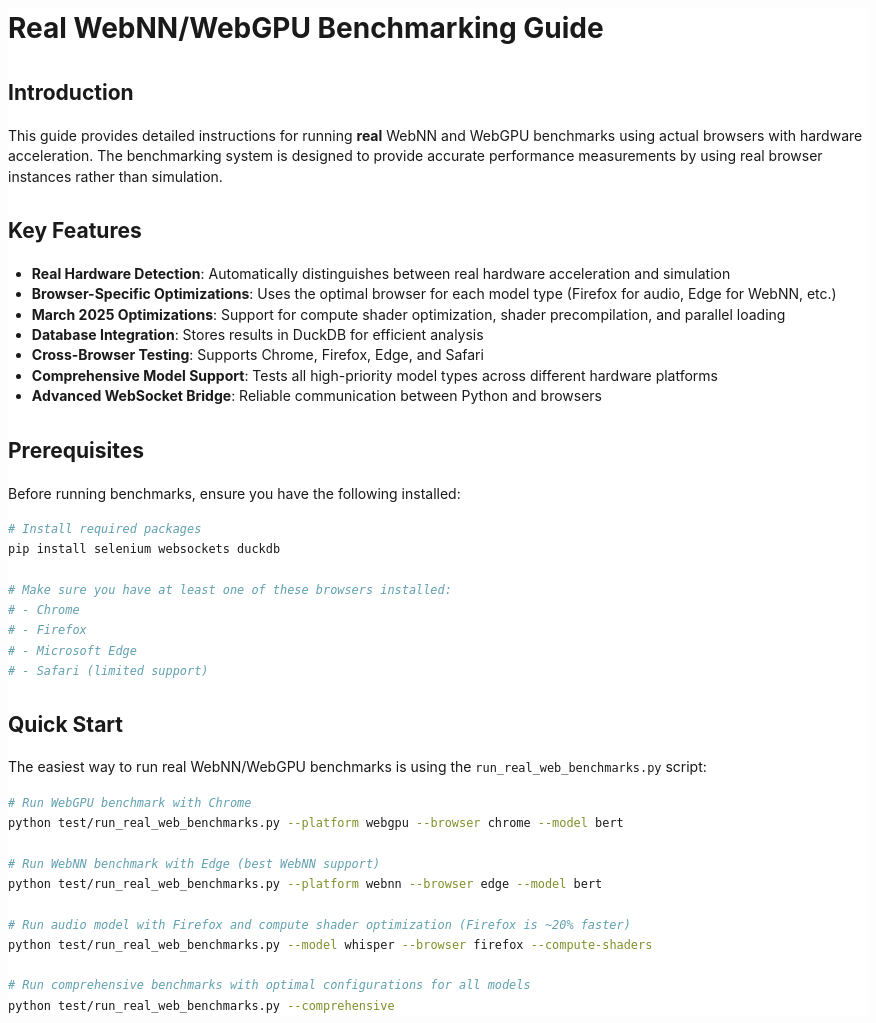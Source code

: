 # Real WebNN/WebGPU Benchmarking Guide

## Introduction

This guide provides detailed instructions for running **real** WebNN and WebGPU benchmarks using actual browsers with hardware acceleration. The benchmarking system is designed to provide accurate performance measurements by using real browser instances rather than simulation.

## Key Features

- **Real Hardware Detection**: Automatically distinguishes between real hardware acceleration and simulation
- **Browser-Specific Optimizations**: Uses the optimal browser for each model type (Firefox for audio, Edge for WebNN, etc.)
- **March 2025 Optimizations**: Support for compute shader optimization, shader precompilation, and parallel loading
- **Database Integration**: Stores results in DuckDB for efficient analysis
- **Cross-Browser Testing**: Supports Chrome, Firefox, Edge, and Safari
- **Comprehensive Model Support**: Tests all high-priority model types across different hardware platforms
- **Advanced WebSocket Bridge**: Reliable communication between Python and browsers

## Prerequisites

Before running benchmarks, ensure you have the following installed:

```bash
# Install required packages
pip install selenium websockets duckdb

# Make sure you have at least one of these browsers installed:
# - Chrome
# - Firefox 
# - Microsoft Edge
# - Safari (limited support)
```

## Quick Start

The easiest way to run real WebNN/WebGPU benchmarks is using the `run_real_web_benchmarks.py` script:

```bash
# Run WebGPU benchmark with Chrome
python test/run_real_web_benchmarks.py --platform webgpu --browser chrome --model bert

# Run WebNN benchmark with Edge (best WebNN support)
python test/run_real_web_benchmarks.py --platform webnn --browser edge --model bert

# Run audio model with Firefox and compute shader optimization (Firefox is ~20% faster)
python test/run_real_web_benchmarks.py --model whisper --browser firefox --compute-shaders

# Run comprehensive benchmarks with optimal configurations for all models
python test/run_real_web_benchmarks.py --comprehensive
```

